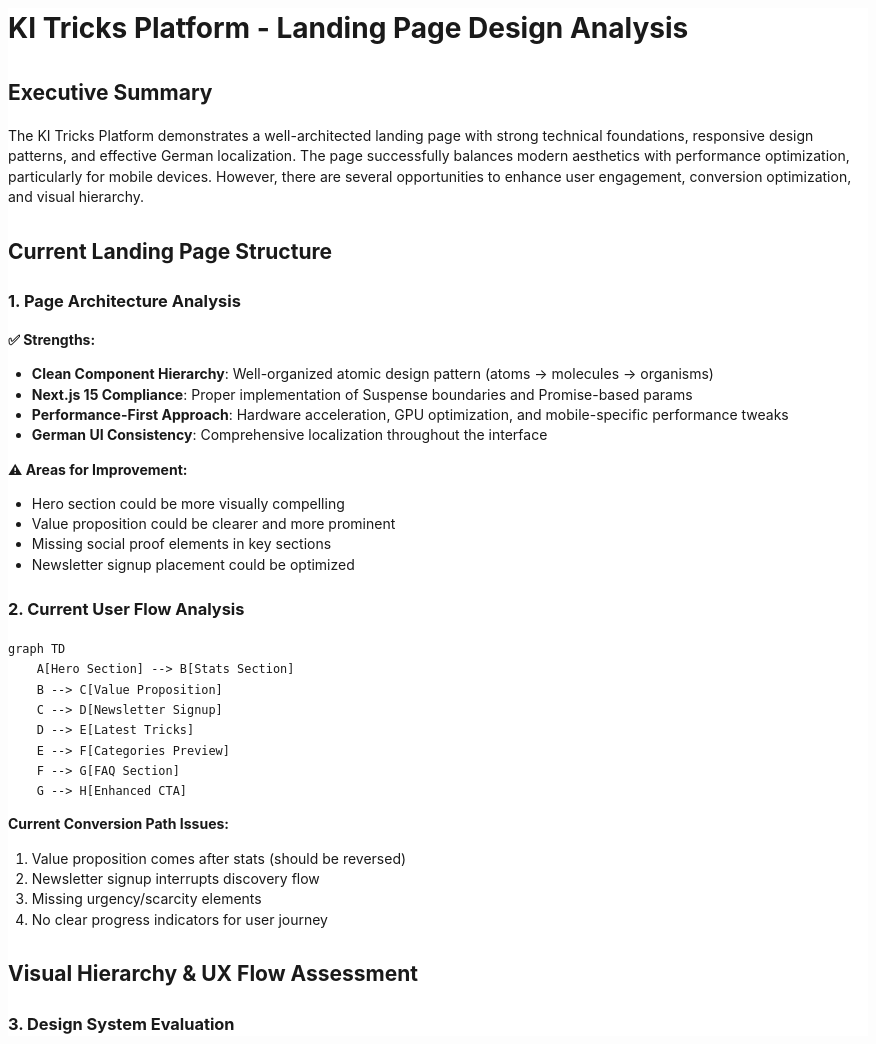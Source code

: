 # KI Tricks Platform - Landing Page Design Analysis

## Executive Summary

The KI Tricks Platform demonstrates a well-architected landing page with strong technical foundations, responsive design patterns, and effective German localization. The page successfully balances modern aesthetics with performance optimization, particularly for mobile devices. However, there are several opportunities to enhance user engagement, conversion optimization, and visual hierarchy.

## Current Landing Page Structure

### 1. Page Architecture Analysis

**✅ Strengths:**
- **Clean Component Hierarchy**: Well-organized atomic design pattern (atoms → molecules → organisms)
- **Next.js 15 Compliance**: Proper implementation of Suspense boundaries and Promise-based params
- **Performance-First Approach**: Hardware acceleration, GPU optimization, and mobile-specific performance tweaks
- **German UI Consistency**: Comprehensive localization throughout the interface

**⚠️ Areas for Improvement:**
- Hero section could be more visually compelling
- Value proposition could be clearer and more prominent
- Missing social proof elements in key sections
- Newsletter signup placement could be optimized

### 2. Current User Flow Analysis

```mermaid
graph TD
    A[Hero Section] --> B[Stats Section]
    B --> C[Value Proposition]
    C --> D[Newsletter Signup]
    D --> E[Latest Tricks]
    E --> F[Categories Preview]
    F --> G[FAQ Section]
    G --> H[Enhanced CTA]
```

**Current Conversion Path Issues:**
1. Value proposition comes after stats (should be reversed)
2. Newsletter signup interrupts discovery flow
3. Missing urgency/scarcity elements
4. No clear progress indicators for user journey

## Visual Hierarchy & UX Flow Assessment

### 3. Design System Evaluation
